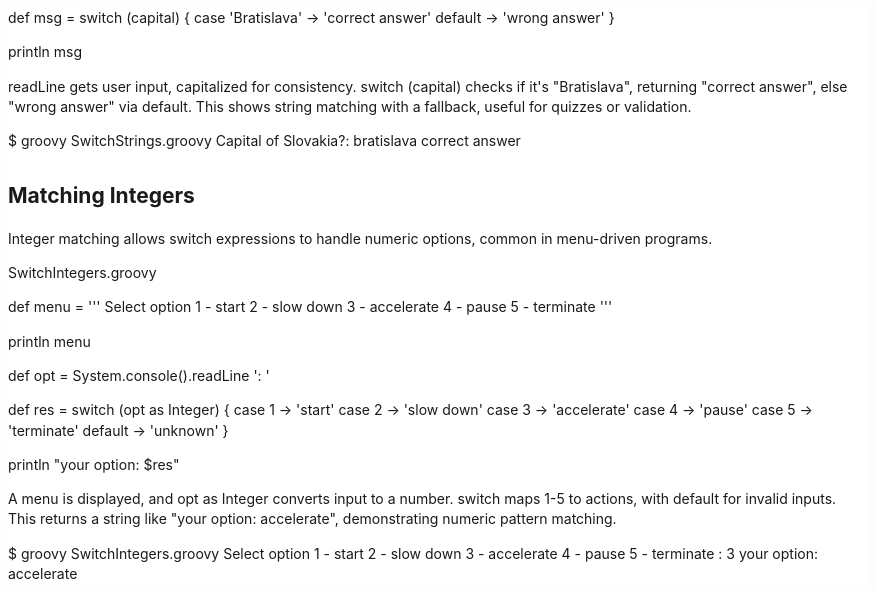 def msg = switch (capital) {
    case 'Bratislava' -&gt; 'correct answer'
    default -&gt; 'wrong answer'
}

println msg

readLine gets user input, capitalized for consistency.
switch (capital) checks if it's "Bratislava", returning
"correct answer", else "wrong answer" via default. This shows
string matching with a fallback, useful for quizzes or validation.

$ groovy SwitchStrings.groovy
Capital of Slovakia?: bratislava
correct answer

## Matching Integers

Integer matching allows switch expressions to handle numeric options,
common in menu-driven programs.

SwitchIntegers.groovy
  

def menu = '''
Select option
1 - start
2 - slow down
3 - accelerate
4 - pause
5 - terminate
'''

println menu

def opt = System.console().readLine ': ' 

def res = switch (opt as Integer) {
    case 1 -&gt; 'start'
    case 2 -&gt; 'slow down'
    case 3 -&gt; 'accelerate'
    case 4 -&gt; 'pause'
    case 5 -&gt; 'terminate'
    default -&gt; 'unknown'
}

println "your option: $res"

A menu is displayed, and opt as Integer converts input to a
number. switch maps 1-5 to actions, with default
for invalid inputs. This returns a string like "your option: accelerate",
demonstrating numeric pattern matching.

$ groovy SwitchIntegers.groovy
Select option
1 - start
2 - slow down
3 - accelerate
4 - pause
5 - terminate
: 3
your option: accelerate
